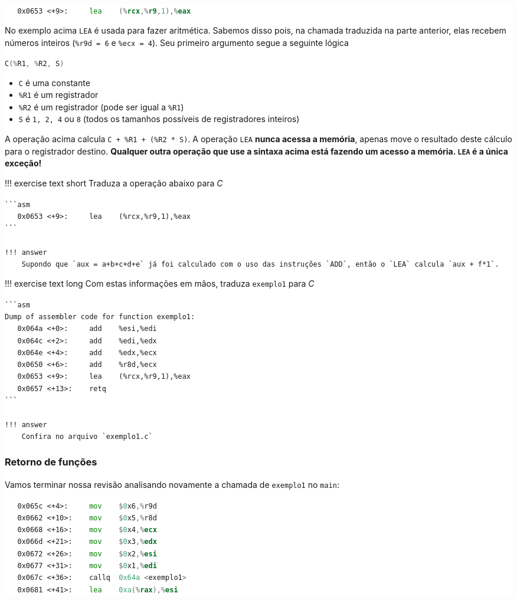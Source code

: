 ```asm
   0x0653 <+9>:	    lea    (%rcx,%r9,1),%eax
```

No exemplo acima `LEA` é usada para fazer aritmética. Sabemos disso pois, na chamada traduzida na parte anterior, elas recebem números inteiros (`%r9d = 6` e `%ecx = 4`). Seu primeiro argumento segue a seguinte lógica

```asm
C(%R1, %R2, S)
```

* `C` é uma constante
* `%R1` é um registrador
* `%R2` é um registrador (pode ser igual a `%R1`)
* `S` é `1, 2, 4`  ou `8` (todos os tamanhos possíveis de registradores inteiros)

A operação acima calcula `C + %R1 + (%R2 * S)`. A operação `LEA` **nunca acessa a memória**, apenas move o resultado deste cálculo para o registrador destino. **Qualquer outra operação que use a sintaxa acima está fazendo um acesso a memória. `LEA` é a única exceção!**


!!! exercise text short
    Traduza a operação abaixo para *C*

    ```asm
       0x0653 <+9>:	    lea    (%rcx,%r9,1),%eax
    ```

    !!! answer
        Supondo que `aux = a+b+c+d+e` já foi calculado com o uso das instruções `ADD`, então o `LEA` calcula `aux + f*1`.

!!! exercise text long
    Com estas informações em mãos, traduza `exemplo1` para *C*

    ```asm
    Dump of assembler code for function exemplo1:
       0x064a <+0>:	    add    %esi,%edi
       0x064c <+2>:	    add    %edi,%edx
       0x064e <+4>:	    add    %edx,%ecx
       0x0650 <+6>:	    add    %r8d,%ecx
       0x0653 <+9>:	    lea    (%rcx,%r9,1),%eax
       0x0657 <+13>:	retq
    ```

    !!! answer
        Confira no arquivo `exemplo1.c`

### Retorno de funções

Vamos terminar nossa revisão analisando novamente a chamada de `exemplo1` no `main`:

```asm
   0x065c <+4>:	    mov    $0x6,%r9d
   0x0662 <+10>:	mov    $0x5,%r8d
   0x0668 <+16>:	mov    $0x4,%ecx
   0x066d <+21>:	mov    $0x3,%edx
   0x0672 <+26>:	mov    $0x2,%esi
   0x0677 <+31>:	mov    $0x1,%edi
   0x067c <+36>:	callq  0x64a <exemplo1>
   0x0681 <+41>:	lea    0xa(%rax),%esi
```
